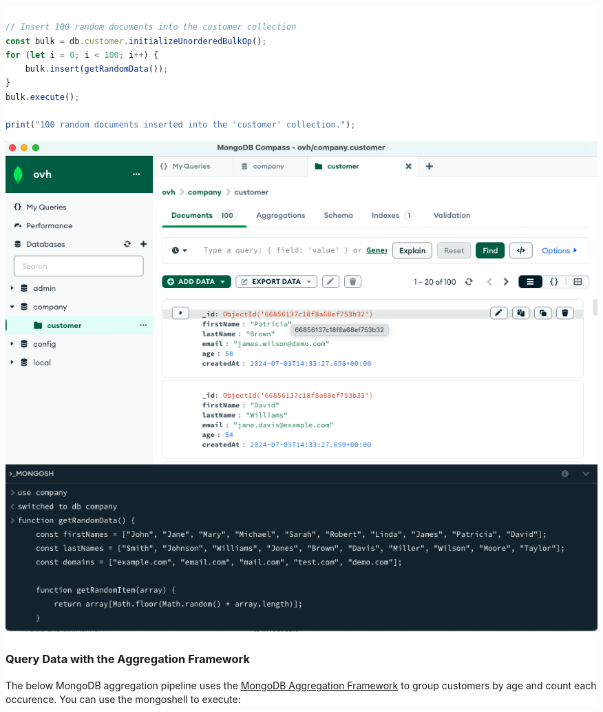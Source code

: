 ```javascript

// Insert 100 random documents into the customer collection
const bulk = db.customer.initializeUnorderedBulkOp();
for (let i = 0; i < 100; i++) {
    bulk.insert(getRandomData());
}
bulk.execute();

print("100 random documents inserted into the 'customer' collection.");
```
![alt text](./images/compassShell.png)

### Query Data with the Aggregation Framework

The below MongoDB aggregation pipeline uses the [MongoDB Aggregation Framework](https://www.mongodb.com/docs/manual/aggregation/) to group customers by age and count each occurence. You can use the mongoshell to execute:
